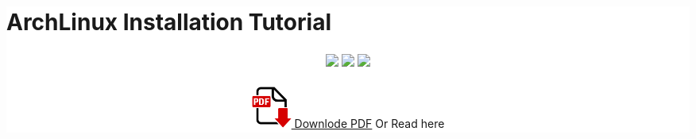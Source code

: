 # ArchLinux Installation Tutorial
<p align="center">
  <img src="https://img.shields.io/github/repo-size/alikzmi/archinstall-tutorial?style=flat-square">
  <img src="https://img.shields.io/badge/LICENSE-CC0-green?style=flat-square">
  <img src="https://img.shields.io/github/downloads/alikzmi/archinstall-tutorial/total?style=flat-square"
</p>
<br><br>
<a href="https://github.com/alikzmi/archinstall-tutorial/releases/">
<img src="images/downlode-pdf.png" width="50px">
Downlode PDF</a> Or Read here
<br>
